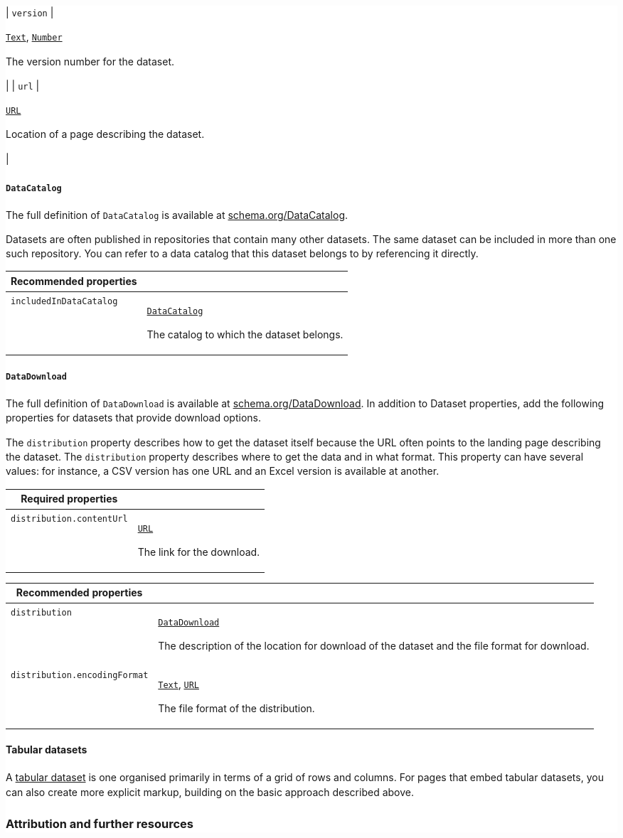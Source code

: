 | `version`               | <p><a href="https://schema.org/Text"><code>Text</code></a>, <a href="https://schema.org/Number"><code>Number</code></a></p><p>The version number for the dataset.</p>                                                                                                                                                                                                                                                                                                                                                                                                                                                                                                                                                                                                                                                                                                                                                                                                                                                                                                                                                                                                                                                                                                                                                                                                                                                                 |
| `url`                   | <p><a href="https://schema.org/URL"><code>URL</code></a></p><p>Location of a page describing the dataset.</p>                                                                                                                                                                                                                                                                                                                                                                                                                                                                                                                                                                                                                                                                                                                                                                                                                                                                                                                                                                                                                                                                                                                                                                                                                                                                                                                         |

#### `DataCatalog` <a href="publication" id="publication"></a>

The full definition of `DataCatalog` is available at [schema.org/DataCatalog](https://schema.org/DataCatalog).

Datasets are often published in repositories that contain many other datasets. The same dataset can be included in more than one such repository. You can refer to a data catalog that this dataset belongs to by referencing it directly.

| Recommended properties  |                                                                                                                              |
| ----------------------- | ---------------------------------------------------------------------------------------------------------------------------- |
| `includedInDataCatalog` | <p><a href="https://schema.org/DataCatalog"><code>DataCatalog</code></a></p><p>The catalog to which the dataset belongs.</p> |

#### `DataDownload` <a href="download" id="download"></a>

The full definition of `DataDownload` is available at [schema.org/DataDownload](https://schema.org/DataDownload). In addition to Dataset properties, add the following properties for datasets that provide download options.

The `distribution` property describes how to get the dataset itself because the URL often points to the landing page describing the dataset. The `distribution` property describes where to get the data and in what format. This property can have several values: for instance, a CSV version has one URL and an Excel version is available at another.

| Required properties       |                                                                                               |
| ------------------------- | --------------------------------------------------------------------------------------------- |
| `distribution.contentUrl` | <p><a href="https://schema.org/URL"><code>URL</code></a></p><p>The link for the download.</p> |

| Recommended properties        |                                                                                                                                                                                    |
| ----------------------------- | ---------------------------------------------------------------------------------------------------------------------------------------------------------------------------------- |
| `distribution`                | <p><a href="https://schema.org/DataDownload"><code>DataDownload</code></a></p><p>The description of the location for download of the dataset and the file format for download.</p> |
| `distribution.encodingFormat` | <p><a href="https://schema.org/Text"><code>Text</code></a>, <a href="https://schema.org/URL"><code>URL</code></a></p><p>The file format of the distribution.</p>                   |

#### Tabular datasets

A [tabular dataset](https://www.w3.org/TR/tabular-data-model/#intro) is one organised primarily in terms of a grid of rows and columns. For pages that embed tabular datasets, you can also create more explicit markup, building on the basic approach described above.&#x20;

### Attribution and further resources

